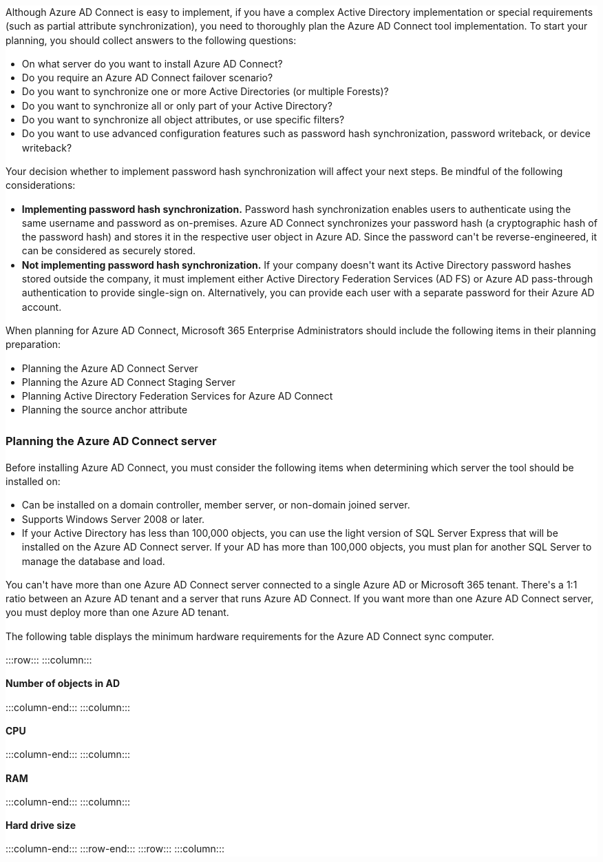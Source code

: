 Although Azure AD Connect is easy to implement, if you have a complex Active Directory implementation or special requirements (such as partial attribute synchronization), you need to thoroughly plan the Azure AD Connect tool implementation. To start your planning, you should collect answers to the following questions:

 *  On what server do you want to install Azure AD Connect?
 *  Do you require an Azure AD Connect failover scenario?
 *  Do you want to synchronize one or more Active Directories (or multiple Forests)?
 *  Do you want to synchronize all or only part of your Active Directory?
 *  Do you want to synchronize all object attributes, or use specific filters?
 *  Do you want to use advanced configuration features such as password hash synchronization, password writeback, or device writeback?

Your decision whether to implement password hash synchronization will affect your next steps. Be mindful of the following considerations:

 *  **Implementing password hash synchronization.** Password hash synchronization enables users to authenticate using the same username and password as on-premises. Azure AD Connect synchronizes your password hash (a cryptographic hash of the password hash) and stores it in the respective user object in Azure AD. Since the password can't be reverse-engineered, it can be considered as securely stored.
 *  **Not implementing password hash synchronization.** If your company doesn't want its Active Directory password hashes stored outside the company, it must implement either Active Directory Federation Services (AD FS) or Azure AD pass-through authentication to provide single-sign on. Alternatively, you can provide each user with a separate password for their Azure AD account.

When planning for Azure AD Connect, Microsoft 365 Enterprise Administrators should include the following items in their planning preparation:

 *  Planning the Azure AD Connect Server
 *  Planning the Azure AD Connect Staging Server
 *  Planning Active Directory Federation Services for Azure AD Connect
 *  Planning the source anchor attribute

### Planning the Azure AD Connect server

Before installing Azure AD Connect, you must consider the following items when determining which server the tool should be installed on:

 *  Can be installed on a domain controller, member server, or non-domain joined server.
 *  Supports Windows Server 2008 or later.
 *  If your Active Directory has less than 100,000 objects, you can use the light version of SQL Server Express that will be installed on the Azure AD Connect server. If your AD has more than 100,000 objects, you must plan for another SQL Server to manage the database and load.

You can't have more than one Azure AD Connect server connected to a single Azure AD or Microsoft 365 tenant. There's a 1:1 ratio between an Azure AD tenant and a server that runs Azure AD Connect. If you want more than one Azure AD Connect server, you must deploy more than one Azure AD tenant.

The following table displays the minimum hardware requirements for the Azure AD Connect sync computer.

:::row:::
  :::column:::
    <p><b>Number of objects in AD</b></p>
  :::column-end:::
  :::column:::
    <p><b>CPU</b></p>
  :::column-end:::
  :::column:::
    <p><b>RAM</b></p>
  :::column-end:::
  :::column:::
    <p><b>Hard drive size</b></p>
  :::column-end:::
:::row-end:::
:::row:::
  :::column:::